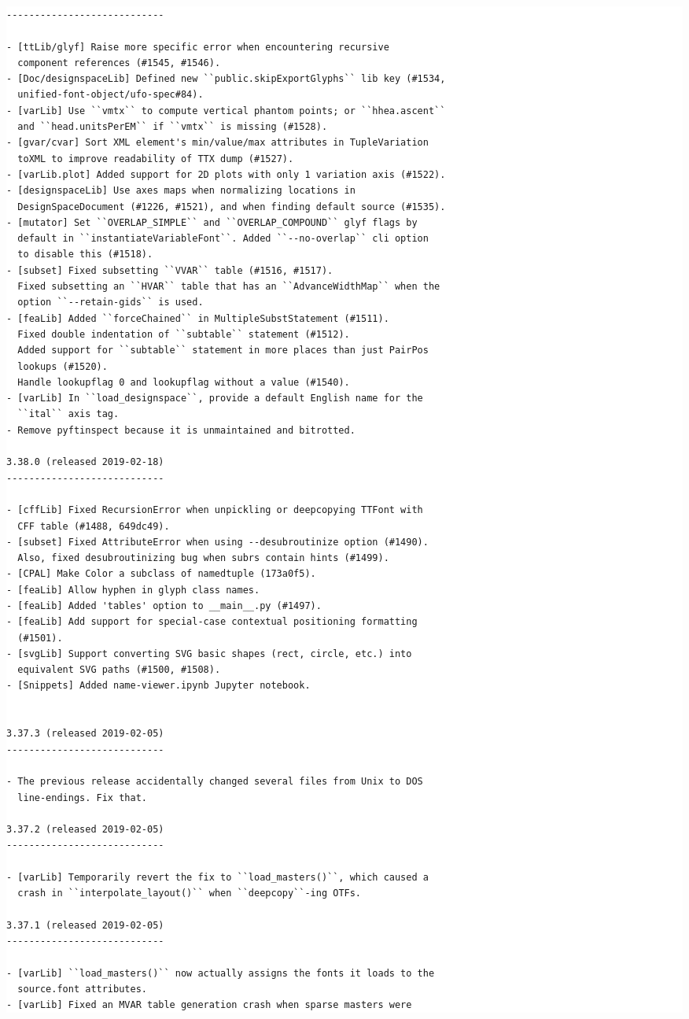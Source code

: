 ~~~~~~~~~~~~~~~~
----------------------------

- [ttLib/glyf] Raise more specific error when encountering recursive
  component references (#1545, #1546).
- [Doc/designspaceLib] Defined new ``public.skipExportGlyphs`` lib key (#1534,
  unified-font-object/ufo-spec#84).
- [varLib] Use ``vmtx`` to compute vertical phantom points; or ``hhea.ascent``
  and ``head.unitsPerEM`` if ``vmtx`` is missing (#1528).
- [gvar/cvar] Sort XML element's min/value/max attributes in TupleVariation
  toXML to improve readability of TTX dump (#1527).
- [varLib.plot] Added support for 2D plots with only 1 variation axis (#1522).
- [designspaceLib] Use axes maps when normalizing locations in
  DesignSpaceDocument (#1226, #1521), and when finding default source (#1535).
- [mutator] Set ``OVERLAP_SIMPLE`` and ``OVERLAP_COMPOUND`` glyf flags by
  default in ``instantiateVariableFont``. Added ``--no-overlap`` cli option
  to disable this (#1518).
- [subset] Fixed subsetting ``VVAR`` table (#1516, #1517).
  Fixed subsetting an ``HVAR`` table that has an ``AdvanceWidthMap`` when the
  option ``--retain-gids`` is used.
- [feaLib] Added ``forceChained`` in MultipleSubstStatement (#1511).
  Fixed double indentation of ``subtable`` statement (#1512).
  Added support for ``subtable`` statement in more places than just PairPos
  lookups (#1520).
  Handle lookupflag 0 and lookupflag without a value (#1540).
- [varLib] In ``load_designspace``, provide a default English name for the
  ``ital`` axis tag.
- Remove pyftinspect because it is unmaintained and bitrotted.

3.38.0 (released 2019-02-18)
----------------------------

- [cffLib] Fixed RecursionError when unpickling or deepcopying TTFont with
  CFF table (#1488, 649dc49).
- [subset] Fixed AttributeError when using --desubroutinize option (#1490).
  Also, fixed desubroutinizing bug when subrs contain hints (#1499).
- [CPAL] Make Color a subclass of namedtuple (173a0f5).
- [feaLib] Allow hyphen in glyph class names.
- [feaLib] Added 'tables' option to __main__.py (#1497).
- [feaLib] Add support for special-case contextual positioning formatting
  (#1501).
- [svgLib] Support converting SVG basic shapes (rect, circle, etc.) into
  equivalent SVG paths (#1500, #1508).
- [Snippets] Added name-viewer.ipynb Jupyter notebook.


3.37.3 (released 2019-02-05)
----------------------------

- The previous release accidentally changed several files from Unix to DOS
  line-endings. Fix that.

3.37.2 (released 2019-02-05)
----------------------------

- [varLib] Temporarily revert the fix to ``load_masters()``, which caused a
  crash in ``interpolate_layout()`` when ``deepcopy``-ing OTFs.

3.37.1 (released 2019-02-05)
----------------------------

- [varLib] ``load_masters()`` now actually assigns the fonts it loads to the
  source.font attributes.
- [varLib] Fixed an MVAR table generation crash when sparse masters were
~~~~~~~~~~~~~~~~
